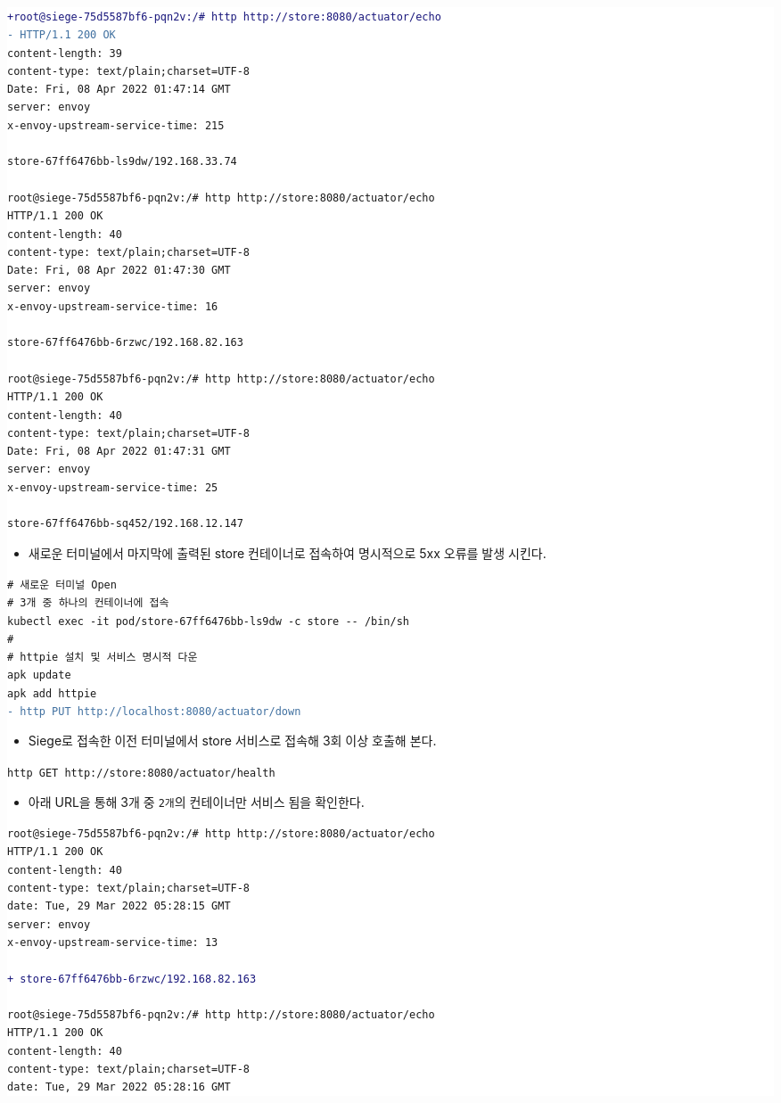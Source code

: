```diff
+root@siege-75d5587bf6-pqn2v:/# http http://store:8080/actuator/echo
- HTTP/1.1 200 OK
content-length: 39
content-type: text/plain;charset=UTF-8
Date: Fri, 08 Apr 2022 01:47:14 GMT
server: envoy
x-envoy-upstream-service-time: 215

store-67ff6476bb-ls9dw/192.168.33.74

root@siege-75d5587bf6-pqn2v:/# http http://store:8080/actuator/echo
HTTP/1.1 200 OK
content-length: 40
content-type: text/plain;charset=UTF-8
Date: Fri, 08 Apr 2022 01:47:30 GMT
server: envoy
x-envoy-upstream-service-time: 16

store-67ff6476bb-6rzwc/192.168.82.163

root@siege-75d5587bf6-pqn2v:/# http http://store:8080/actuator/echo
HTTP/1.1 200 OK
content-length: 40
content-type: text/plain;charset=UTF-8
Date: Fri, 08 Apr 2022 01:47:31 GMT
server: envoy
x-envoy-upstream-service-time: 25

store-67ff6476bb-sq452/192.168.12.147

```
+ 새로운 터미널에서 마지막에 출력된 store 컨테이너로 접속하여 명시적으로 5xx 오류를 발생 시킨다.
	
```diff
# 새로운 터미널 Open
# 3개 중 하나의 컨테이너에 접속
kubectl exec -it pod/store-67ff6476bb-ls9dw -c store -- /bin/sh
#
# httpie 설치 및 서비스 명시적 다운
apk update
apk add httpie
- http PUT http://localhost:8080/actuator/down
```
+ Siege로 접속한 이전 터미널에서 store 서비스로 접속해 3회 이상 호출해 본다.
```
http GET http://store:8080/actuator/health
```
+ 아래 URL을 통해 3개 중 `2개`의 컨테이너만 서비스 됨을 확인한다.
```diff
root@siege-75d5587bf6-pqn2v:/# http http://store:8080/actuator/echo
HTTP/1.1 200 OK
content-length: 40
content-type: text/plain;charset=UTF-8
date: Tue, 29 Mar 2022 05:28:15 GMT
server: envoy
x-envoy-upstream-service-time: 13

+ store-67ff6476bb-6rzwc/192.168.82.163

root@siege-75d5587bf6-pqn2v:/# http http://store:8080/actuator/echo
HTTP/1.1 200 OK
content-length: 40
content-type: text/plain;charset=UTF-8
date: Tue, 29 Mar 2022 05:28:16 GMT
```